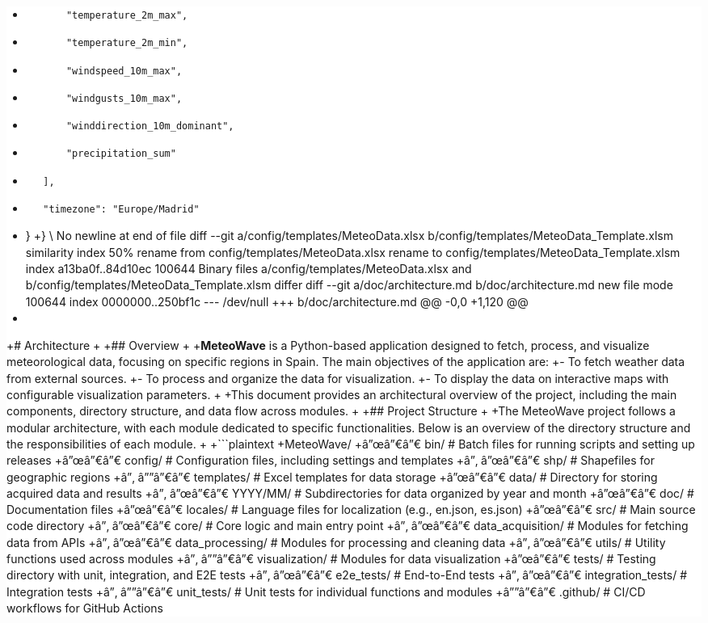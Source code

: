 +            "temperature_2m_max",
+            "temperature_2m_min",
+            "windspeed_10m_max",
+            "windgusts_10m_max",
+            "winddirection_10m_dominant",
+            "precipitation_sum"
+        ],
+        "timezone": "Europe/Madrid"
+    }
+}
\ No newline at end of file
diff --git a/config/templates/MeteoData.xlsx b/config/templates/MeteoData_Template.xlsm
similarity index 50%
rename from config/templates/MeteoData.xlsx
rename to config/templates/MeteoData_Template.xlsm
index a13ba0f..84d10ec 100644
Binary files a/config/templates/MeteoData.xlsx and b/config/templates/MeteoData_Template.xlsm differ
diff --git a/doc/architecture.md b/doc/architecture.md
new file mode 100644
index 0000000..250bf1c
--- /dev/null
+++ b/doc/architecture.md
@@ -0,0 +1,120 @@
+
+# Architecture
+
+## Overview
+
+**MeteoWave** is a Python-based application designed to fetch, process, and visualize meteorological data, focusing on specific regions in Spain. The main objectives of the application are:
+- To fetch weather data from external sources.
+- To process and organize the data for visualization.
+- To display the data on interactive maps with configurable visualization parameters.
+
+This document provides an architectural overview of the project, including the main components, directory structure, and data flow across modules.
+
+## Project Structure
+
+The MeteoWave project follows a modular architecture, with each module dedicated to specific functionalities. Below is an overview of the directory structure and the responsibilities of each module.
+
+```plaintext
+MeteoWave/
+â”œâ”€â”€ bin/                     # Batch files for running scripts and setting up releases
+â”œâ”€â”€ config/                  # Configuration files, including settings and templates
+â”‚   â”œâ”€â”€ shp/                 # Shapefiles for geographic regions
+â”‚   â””â”€â”€ templates/           # Excel templates for data storage
+â”œâ”€â”€ data/                    # Directory for storing acquired data and results
+â”‚   â”œâ”€â”€ YYYY/MM/             # Subdirectories for data organized by year and month
+â”œâ”€â”€ doc/                     # Documentation files
+â”œâ”€â”€ locales/                 # Language files for localization (e.g., en.json, es.json)
+â”œâ”€â”€ src/                     # Main source code directory
+â”‚   â”œâ”€â”€ core/                # Core logic and main entry point
+â”‚   â”œâ”€â”€ data_acquisition/    # Modules for fetching data from APIs
+â”‚   â”œâ”€â”€ data_processing/     # Modules for processing and cleaning data
+â”‚   â”œâ”€â”€ utils/               # Utility functions used across modules
+â”‚   â””â”€â”€ visualization/       # Modules for data visualization
+â”œâ”€â”€ tests/                   # Testing directory with unit, integration, and E2E tests
+â”‚   â”œâ”€â”€ e2e_tests/           # End-to-End tests
+â”‚   â”œâ”€â”€ integration_tests/   # Integration tests
+â”‚   â””â”€â”€ unit_tests/          # Unit tests for individual functions and modules
+â””â”€â”€ .github/                 # CI/CD workflows for GitHub Actions